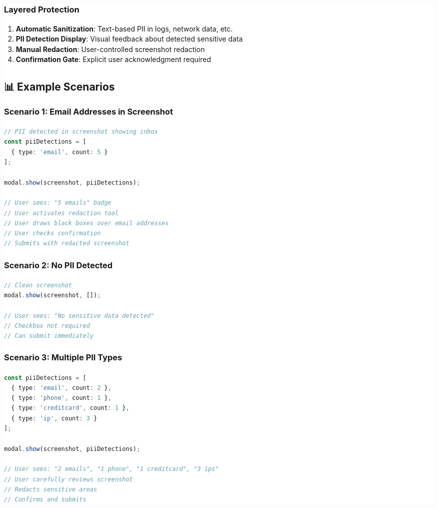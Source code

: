 ### Layered Protection
1. **Automatic Sanitization**: Text-based PII in logs, network data, etc.
2. **PII Detection Display**: Visual feedback about detected sensitive data
3. **Manual Redaction**: User-controlled screenshot redaction
4. **Confirmation Gate**: Explicit user acknowledgment required

## 📊 Example Scenarios

### Scenario 1: Email Addresses in Screenshot
```typescript
// PII detected in screenshot showing inbox
const piiDetections = [
  { type: 'email', count: 5 }
];

modal.show(screenshot, piiDetections);

// User sees: "5 emails" badge
// User activates redaction tool
// User draws black boxes over email addresses
// User checks confirmation
// Submits with redacted screenshot
```

### Scenario 2: No PII Detected
```typescript
// Clean screenshot
modal.show(screenshot, []);

// User sees: "No sensitive data detected"
// Checkbox not required
// Can submit immediately
```

### Scenario 3: Multiple PII Types
```typescript
const piiDetections = [
  { type: 'email', count: 2 },
  { type: 'phone', count: 1 },
  { type: 'creditcard', count: 1 },
  { type: 'ip', count: 3 }
];

modal.show(screenshot, piiDetections);

// User sees: "2 emails", "1 phone", "1 creditcard", "3 ips"
// User carefully reviews screenshot
// Redacts sensitive areas
// Confirms and submits
```
